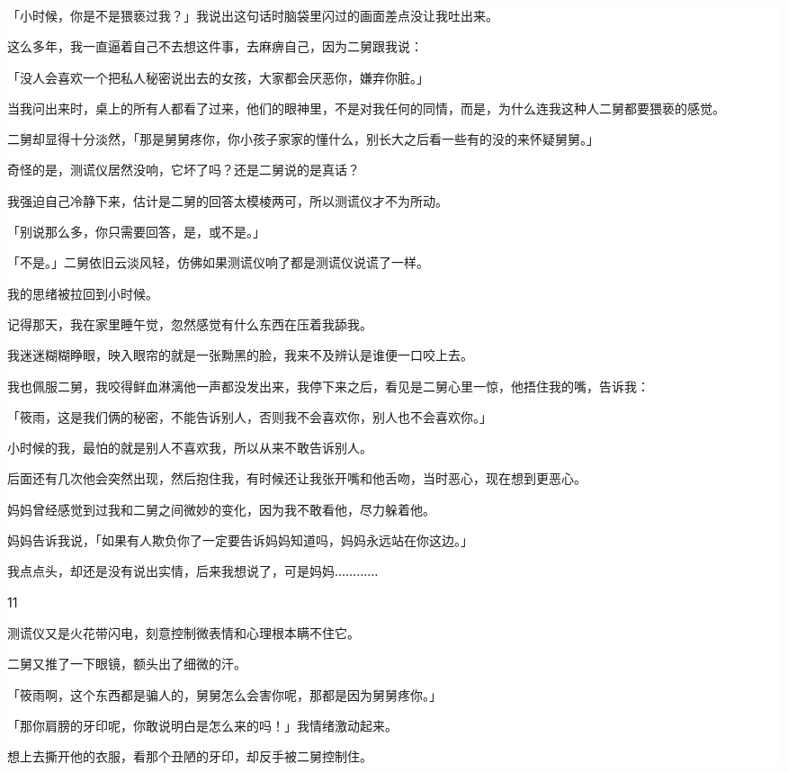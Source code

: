 「小时候，你是不是猥亵过我？」我说出这句话时脑袋里闪过的画面差点没让我吐出来。


这么多年，我一直逼着自己不去想这件事，去麻痹自己，因为二舅跟我说：


「没人会喜欢一个把私人秘密说出去的女孩，大家都会厌恶你，嫌弃你脏。」


当我问出来时，桌上的所有人都看了过来，他们的眼神里，不是对我任何的同情，而是，为什么连我这种人二舅都要猥亵的感觉。


二舅却显得十分淡然，「那是舅舅疼你，你小孩子家家的懂什么，别长大之后看一些有的没的来怀疑舅舅。」


奇怪的是，测谎仪居然没响，它坏了吗？还是二舅说的是真话？


我强迫自己冷静下来，估计是二舅的回答太模棱两可，所以测谎仪才不为所动。


「别说那么多，你只需要回答，是，或不是。」


「不是。」二舅依旧云淡风轻，仿佛如果测谎仪响了都是测谎仪说谎了一样。


我的思绪被拉回到小时候。


记得那天，我在家里睡午觉，忽然感觉有什么东西在压着我舔我。


我迷迷糊糊睁眼，映入眼帘的就是一张黝黑的脸，我来不及辨认是谁便一口咬上去。


我也佩服二舅，我咬得鲜血淋漓他一声都没发出来，我停下来之后，看见是二舅心里一惊，他捂住我的嘴，告诉我：


「筱雨，这是我们俩的秘密，不能告诉别人，否则我不会喜欢你，别人也不会喜欢你。」


小时候的我，最怕的就是别人不喜欢我，所以从来不敢告诉别人。


后面还有几次他会突然出现，然后抱住我，有时候还让我张开嘴和他舌吻，当时恶心，现在想到更恶心。


妈妈曾经感觉到过我和二舅之间微妙的变化，因为我不敢看他，尽力躲着他。


妈妈告诉我说，「如果有人欺负你了一定要告诉妈妈知道吗，妈妈永远站在你这边。」


我点点头，却还是没有说出实情，后来我想说了，可是妈妈…………


11


测谎仪又是火花带闪电，刻意控制微表情和心理根本瞒不住它。


二舅又推了一下眼镜，额头出了细微的汗。


「筱雨啊，这个东西都是骗人的，舅舅怎么会害你呢，那都是因为舅舅疼你。」


「那你肩膀的牙印呢，你敢说明白是怎么来的吗！」我情绪激动起来。


想上去撕开他的衣服，看那个丑陋的牙印，却反手被二舅控制住。
